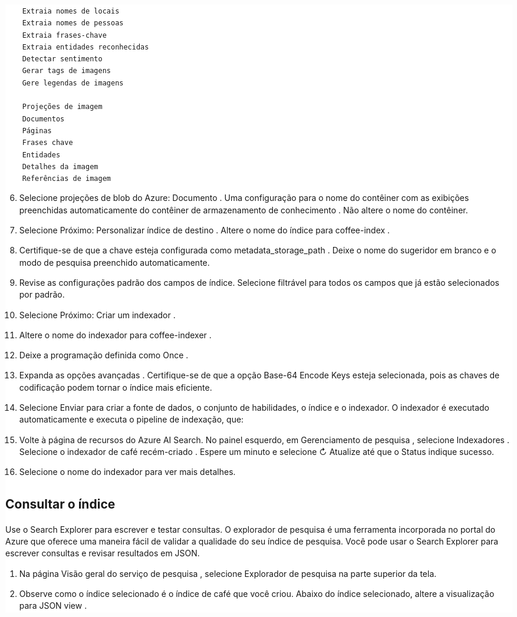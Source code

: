         Extraia nomes de locais	    
        Extraia nomes de pessoas	
        Extraia frases-chave               
        Extraia entidades reconhecidas	     	
        Detectar sentimento 	 	
        Gerar tags de imagens	     	
        Gere legendas de imagens	 	    
   
        Projeções de imagem
        Documentos
        Páginas
        Frases chave
        Entidades
        Detalhes da imagem
        Referências de imagem
  

6. Selecione projeções de blob do Azure: Documento . Uma configuração para o nome do contêiner com as exibições preenchidas automaticamente do contêiner de armazenamento de conhecimento . Não altere o nome do contêiner.

7. Selecione Próximo: Personalizar índice de destino . Altere o nome do índice para coffee-index .

8. Certifique-se de que a chave esteja configurada como metadata_storage_path . Deixe o nome do sugeridor em branco e o modo de pesquisa preenchido automaticamente.

9. Revise as configurações padrão dos campos de índice. Selecione filtrável para todos os campos que já estão selecionados por padrão.

10. Selecione Próximo: Criar um indexador .

11. Altere o nome do indexador para coffee-indexer .

12. Deixe a programação definida como Once .

13. Expanda as opções avançadas . Certifique-se de que a opção Base-64 Encode Keys esteja selecionada, pois as chaves de codificação podem tornar o índice mais eficiente.

14. Selecione Enviar para criar a fonte de dados, o conjunto de habilidades, o índice e o indexador. O indexador é executado automaticamente e executa o pipeline de indexação, que:     
 
15. Volte à página de recursos do Azure AI Search. No painel esquerdo, em Gerenciamento de pesquisa , selecione Indexadores . Selecione o indexador de café recém-criado . Espere um minuto e selecione ↻ Atualize até que o Status indique sucesso.

16. Selecione o nome do indexador para ver mais detalhes.

## Consultar o índice

Use o Search Explorer para escrever e testar consultas. O explorador de pesquisa é uma ferramenta incorporada no portal do Azure que oferece uma maneira fácil de validar a qualidade do seu índice de pesquisa. Você pode usar o Search Explorer para escrever consultas e revisar resultados em JSON.

1. Na página Visão geral do serviço de pesquisa , selecione Explorador de pesquisa na parte superior da tela.


2. Observe como o índice selecionado é o índice de café que você criou. Abaixo do índice selecionado, altere a visualização para JSON view .
